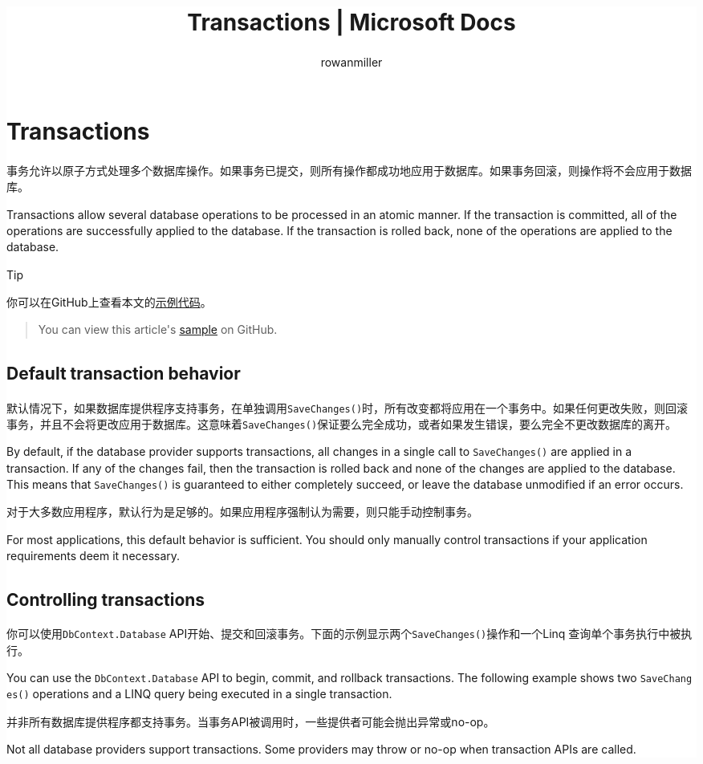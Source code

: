 ﻿---
title: Transactions | Microsoft Docs
author: rowanmiller
ms.author: divega

ms.date: 10/27/2016

ms.assetid: d3e6515b-8181-482c-a790-c4a6778748c1
ms.technology: entity-framework-core
 
uid: core/saving/transactions
---
# Transactions

事务允许以原子方式处理多个数据库操作。如果事务已提交，则所有操作都成功地应用于数据库。如果事务回滚，则操作将不会应用于数据库。

Transactions allow several database operations to be processed in an atomic manner. If the transaction is committed, all of the operations are successfully applied to the database. If the transaction is rolled back, none of the operations are applied to the database.

> [!TIP]
你可以在GitHub上查看本文的[示例代码](https://github.com/aspnet/EntityFramework.Docs/tree/master/samples/core/Saving/Saving/Transactions/)。

> You can view this article's [sample](https://github.com/aspnet/EntityFramework.Docs/tree/master/samples/core/Saving/Saving/Transactions/) on GitHub.

## Default transaction behavior

默认情况下，如果数据库提供程序支持事务，在单独调用`SaveChanges()`时，所有改变都将应用在一个事务中。如果任何更改失败，则回滚事务，并且不会将更改应用于数据库。这意味着`SaveChanges()`保证要么完全成功，或者如果发生错误，要么完全不更改数据库的离开。

By default, if the database provider supports transactions, all changes in a single call to `SaveChanges()` are applied in a transaction. If any of the changes fail, then the transaction is rolled back and none of the changes are applied to the database. This means that `SaveChanges()` is guaranteed to either completely succeed, or leave the database unmodified if an error occurs.

对于大多数应用程序，默认行为是足够的。如果应用程序强制认为需要，则只能手动控制事务。

For most applications, this default behavior is sufficient. You should only manually control transactions if your application requirements deem it necessary.

## Controlling transactions

你可以使用`DbContext.Database` API开始、提交和回滚事务。下面的示例显示两个`SaveChanges()`操作和一个Linq 查询单个事务执行中被执行。

You can use the `DbContext.Database` API to begin, commit, and rollback transactions. The following example shows two `SaveChanges()` operations and a LINQ query being executed in a single transaction.

并非所有数据库提供程序都支持事务。当事务API被调用时，一些提供者可能会抛出异常或no-op。

Not all database providers support transactions. Some providers may throw or no-op when transaction APIs are called.
